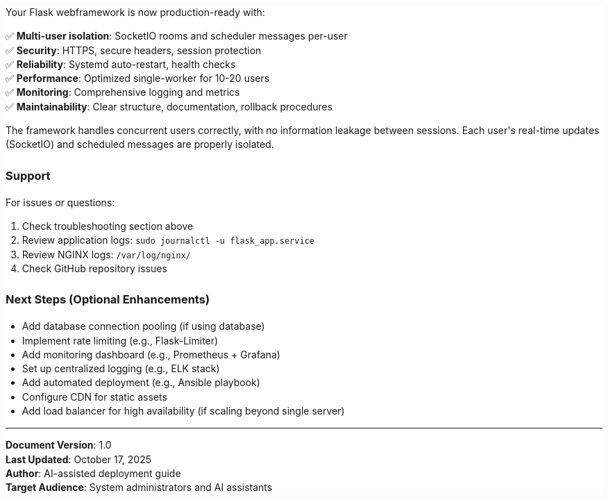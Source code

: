 Your Flask webframework is now production-ready with:

✅ **Multi-user isolation**: SocketIO rooms and scheduler messages per-user  
✅ **Security**: HTTPS, secure headers, session protection  
✅ **Reliability**: Systemd auto-restart, health checks  
✅ **Performance**: Optimized single-worker for 10-20 users  
✅ **Monitoring**: Comprehensive logging and metrics  
✅ **Maintainability**: Clear structure, documentation, rollback procedures

The framework handles concurrent users correctly, with no information leakage between sessions. Each user's real-time updates (SocketIO) and scheduled messages are properly isolated.

### Support

For issues or questions:
1. Check troubleshooting section above
2. Review application logs: `sudo journalctl -u flask_app.service`
3. Review NGINX logs: `/var/log/nginx/`
4. Check GitHub repository issues

### Next Steps (Optional Enhancements)

- Add database connection pooling (if using database)
- Implement rate limiting (e.g., Flask-Limiter)
- Add monitoring dashboard (e.g., Prometheus + Grafana)
- Set up centralized logging (e.g., ELK stack)
- Add automated deployment (e.g., Ansible playbook)
- Configure CDN for static assets
- Add load balancer for high availability (if scaling beyond single server)

---

**Document Version**: 1.0  
**Last Updated**: October 17, 2025  
**Author**: AI-assisted deployment guide  
**Target Audience**: System administrators and AI assistants
